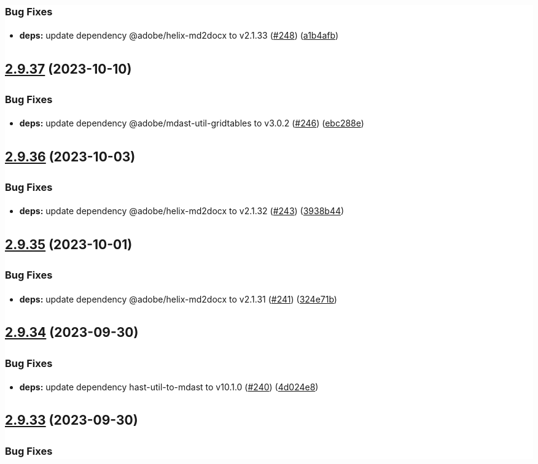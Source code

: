 
### Bug Fixes

* **deps:** update dependency @adobe/helix-md2docx to v2.1.33 ([#248](https://github.com/adobe/helix-importer/issues/248)) ([a1b4afb](https://github.com/adobe/helix-importer/commit/a1b4afb68f753bda4c7d86693a7dc94814b7ce16))

## [2.9.37](https://github.com/adobe/helix-importer/compare/v2.9.36...v2.9.37) (2023-10-10)


### Bug Fixes

* **deps:** update dependency @adobe/mdast-util-gridtables to v3.0.2 ([#246](https://github.com/adobe/helix-importer/issues/246)) ([ebc288e](https://github.com/adobe/helix-importer/commit/ebc288efeb876ab762b5f705170758afca7ed07c))

## [2.9.36](https://github.com/adobe/helix-importer/compare/v2.9.35...v2.9.36) (2023-10-03)


### Bug Fixes

* **deps:** update dependency @adobe/helix-md2docx to v2.1.32 ([#243](https://github.com/adobe/helix-importer/issues/243)) ([3938b44](https://github.com/adobe/helix-importer/commit/3938b4480ca4282b74b0b2952b0104f0e725d78e))

## [2.9.35](https://github.com/adobe/helix-importer/compare/v2.9.34...v2.9.35) (2023-10-01)


### Bug Fixes

* **deps:** update dependency @adobe/helix-md2docx to v2.1.31 ([#241](https://github.com/adobe/helix-importer/issues/241)) ([324e71b](https://github.com/adobe/helix-importer/commit/324e71b2c8c92c7612742b68f3c51e146ecbf54a))

## [2.9.34](https://github.com/adobe/helix-importer/compare/v2.9.33...v2.9.34) (2023-09-30)


### Bug Fixes

* **deps:** update dependency hast-util-to-mdast to v10.1.0 ([#240](https://github.com/adobe/helix-importer/issues/240)) ([4d024e8](https://github.com/adobe/helix-importer/commit/4d024e89575acf4c58348fe416c940a9be1f104b))

## [2.9.33](https://github.com/adobe/helix-importer/compare/v2.9.32...v2.9.33) (2023-09-30)


### Bug Fixes
